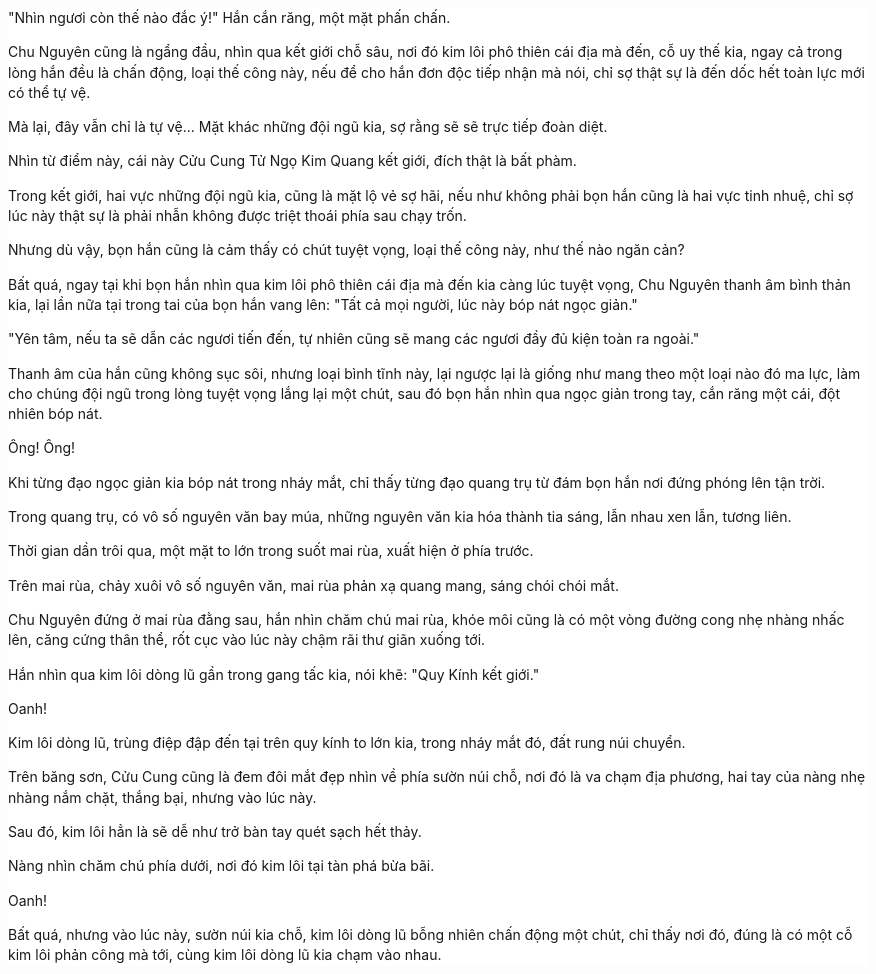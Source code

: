 "Nhìn ngươi còn thế nào đắc ý!" Hắn cắn răng, một mặt phấn chấn.

Chu Nguyên cũng là ngẩng đầu, nhìn qua kết giới chỗ sâu, nơi đó kim lôi phô thiên cái địa mà đến, cỗ uy thế kia, ngay cả trong lòng hắn đều là chấn động, loại thế công này, nếu để cho hắn đơn độc tiếp nhận mà nói, chỉ sợ thật sự là đến dốc hết toàn lực mới có thể tự vệ.

Mà lại, đây vẫn chỉ là tự vệ... Mặt khác những đội ngũ kia, sợ rằng sẽ sẽ trực tiếp đoàn diệt.

Nhìn từ điểm này, cái này Cửu Cung Tử Ngọ Kim Quang kết giới, đích thật là bất phàm.

Trong kết giới, hai vực những đội ngũ kia, cũng là mặt lộ vẻ sợ hãi, nếu như không phải bọn hắn cũng là hai vực tinh nhuệ, chỉ sợ lúc này thật sự là phải nhẫn không được triệt thoái phía sau chạy trốn.

Nhưng dù vậy, bọn hắn cũng là cảm thấy có chút tuyệt vọng, loại thế công này, như thế nào ngăn cản?

Bất quá, ngay tại khi bọn hắn nhìn qua kim lôi phô thiên cái địa mà đến kia càng lúc tuyệt vọng, Chu Nguyên thanh âm bình thản kia, lại lần nữa tại trong tai của bọn hắn vang lên: "Tất cả mọi người, lúc này bóp nát ngọc giản."

"Yên tâm, nếu ta sẽ dẫn các ngươi tiến đến, tự nhiên cũng sẽ mang các ngươi đầy đủ kiện toàn ra ngoài."

Thanh âm của hắn cũng không sục sôi, nhưng loại bình tĩnh này, lại ngược lại là giống như mang theo một loại nào đó ma lực, làm cho chúng đội ngũ trong lòng tuyệt vọng lắng lại một chút, sau đó bọn hắn nhìn qua ngọc giản trong tay, cắn răng một cái, đột nhiên bóp nát.

Ông! Ông!

Khi từng đạo ngọc giản kia bóp nát trong nháy mắt, chỉ thấy từng đạo quang trụ từ đám bọn hắn nơi đứng phóng lên tận trời.

Trong quang trụ, có vô số nguyên văn bay múa, những nguyên văn kia hóa thành tia sáng, lẫn nhau xen lẫn, tương liên.

Thời gian dần trôi qua, một mặt to lớn trong suốt mai rùa, xuất hiện ở phía trước.

Trên mai rùa, chảy xuôi vô số nguyên văn, mai rùa phản xạ quang mang, sáng chói chói mắt.

Chu Nguyên đứng ở mai rùa đằng sau, hắn nhìn chăm chú mai rùa, khóe môi cũng là có một vòng đường cong nhẹ nhàng nhấc lên, căng cứng thân thể, rốt cục vào lúc này chậm rãi thư giãn xuống tới.

Hắn nhìn qua kim lôi dòng lũ gần trong gang tấc kia, nói khẽ: "Quy Kính kết giới."

Oanh!

Kim lôi dòng lũ, trùng điệp đập đến tại trên quy kính to lớn kia, trong nháy mắt đó, đất rung núi chuyển.

Trên băng sơn, Cửu Cung cũng là đem đôi mắt đẹp nhìn về phía sườn núi chỗ, nơi đó là va chạm địa phương, hai tay của nàng nhẹ nhàng nắm chặt, thắng bại, nhưng vào lúc này.

Sau đó, kim lôi hẳn là sẽ dễ như trở bàn tay quét sạch hết thảy.

Nàng nhìn chăm chú phía dưới, nơi đó kim lôi tại tàn phá bừa bãi.

Oanh!

Bất quá, nhưng vào lúc này, sườn núi kia chỗ, kim lôi dòng lũ bỗng nhiên chấn động một chút, chỉ thấy nơi đó, đúng là có một cỗ kim lôi phản công mà tới, cùng kim lôi dòng lũ kia chạm vào nhau.
